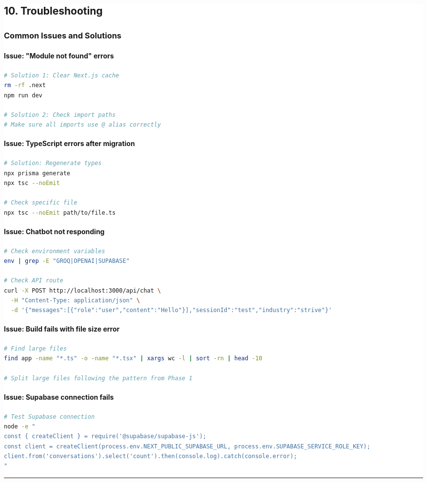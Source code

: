 ## 10. Troubleshooting

### Common Issues and Solutions

#### Issue: "Module not found" errors

```bash
# Solution 1: Clear Next.js cache
rm -rf .next
npm run dev

# Solution 2: Check import paths
# Make sure all imports use @ alias correctly
```

#### Issue: TypeScript errors after migration

```bash
# Solution: Regenerate types
npx prisma generate
npx tsc --noEmit

# Check specific file
npx tsc --noEmit path/to/file.ts
```

#### Issue: Chatbot not responding

```bash
# Check environment variables
env | grep -E "GROQ|OPENAI|SUPABASE"

# Check API route
curl -X POST http://localhost:3000/api/chat \
  -H "Content-Type: application/json" \
  -d '{"messages":[{"role":"user","content":"Hello"}],"sessionId":"test","industry":"strive"}'
```

#### Issue: Build fails with file size error

```bash
# Find large files
find app -name "*.ts" -o -name "*.tsx" | xargs wc -l | sort -rn | head -10

# Split large files following the pattern from Phase 1
```

#### Issue: Supabase connection fails

```bash
# Test Supabase connection
node -e "
const { createClient } = require('@supabase/supabase-js');
const client = createClient(process.env.NEXT_PUBLIC_SUPABASE_URL, process.env.SUPABASE_SERVICE_ROLE_KEY);
client.from('conversations').select('count').then(console.log).catch(console.error);
"
```

---